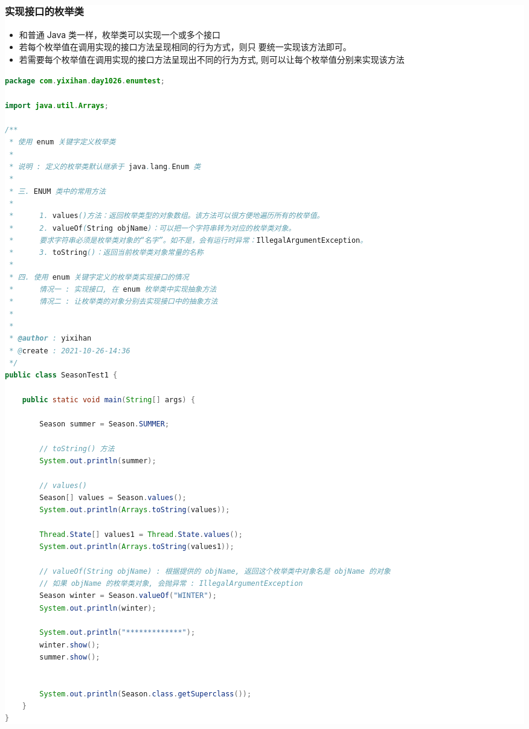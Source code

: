 

### 实现接口的枚举类



- 和普通 Java 类一样，枚举类可以实现一个或多个接口
- 若每个枚举值在调用实现的接口方法呈现相同的行为方式，则只 要统一实现该方法即可。
- 若需要每个枚举值在调用实现的接口方法呈现出不同的行为方式, 则可以让每个枚举值分别来实现该方法



```java
package com.yixihan.day1026.enumtest;

import java.util.Arrays;

/**
 * 使用 enum 关键字定义枚举类
 *
 * 说明 : 定义的枚举类默认继承于 java.lang.Enum 类
 *
 * 三. ENUM 类中的常用方法
 *
 *      1. values()方法：返回枚举类型的对象数组。该方法可以很方便地遍历所有的枚举值。
 *      2. valueOf(String objName)：可以把一个字符串转为对应的枚举类对象。
 *      要求字符串必须是枚举类对象的“名字”。如不是，会有运行时异常：IllegalArgumentException。
 *      3. toString()：返回当前枚举类对象常量的名称
 *
 * 四. 使用 enum 关键字定义的枚举类实现接口的情况
 *      情况一 : 实现接口, 在 enum 枚举类中实现抽象方法
 *      情况二 : 让枚举类的对象分别去实现接口中的抽象方法
 *
 *
 * @author : yixihan
 * @create : 2021-10-26-14:36
 */
public class SeasonTest1 {

    public static void main(String[] args) {

        Season summer = Season.SUMMER;

        // toString() 方法
        System.out.println(summer);

        // values()
        Season[] values = Season.values();
        System.out.println(Arrays.toString(values));

        Thread.State[] values1 = Thread.State.values();
        System.out.println(Arrays.toString(values1));

        // valueOf(String objName) : 根据提供的 objName, 返回这个枚举类中对象名是 objName 的对象
        // 如果 objName 的枚举类对象, 会抛异常 : IllegalArgumentException
        Season winter = Season.valueOf("WINTER");
        System.out.println(winter);

        System.out.println("*************");
        winter.show();
        summer.show();


        System.out.println(Season.class.getSuperclass());
    }
}

```